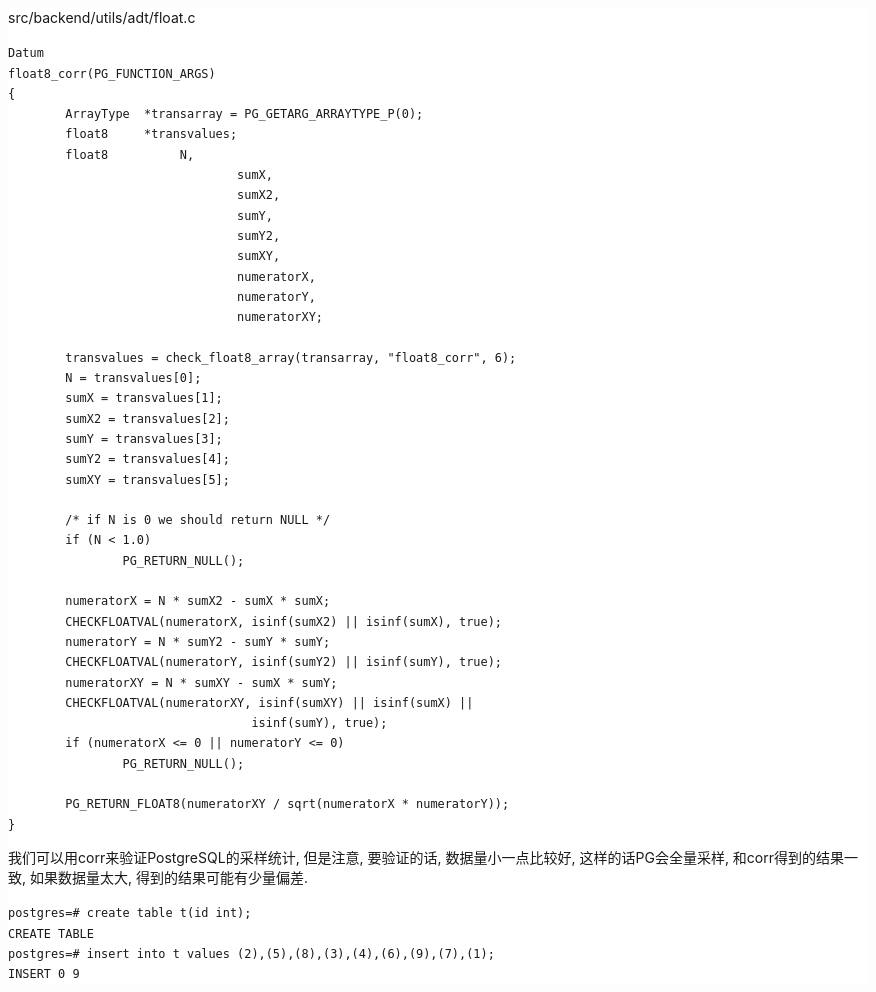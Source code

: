 src/backend/utils/adt/float.c  
  
```  
Datum  
float8_corr(PG_FUNCTION_ARGS)  
{  
        ArrayType  *transarray = PG_GETARG_ARRAYTYPE_P(0);  
        float8     *transvalues;  
        float8          N,  
                                sumX,  
                                sumX2,  
                                sumY,  
                                sumY2,  
                                sumXY,  
                                numeratorX,  
                                numeratorY,  
                                numeratorXY;  
  
        transvalues = check_float8_array(transarray, "float8_corr", 6);  
        N = transvalues[0];  
        sumX = transvalues[1];  
        sumX2 = transvalues[2];  
        sumY = transvalues[3];  
        sumY2 = transvalues[4];  
        sumXY = transvalues[5];  
  
        /* if N is 0 we should return NULL */  
        if (N < 1.0)  
                PG_RETURN_NULL();  
  
        numeratorX = N * sumX2 - sumX * sumX;  
        CHECKFLOATVAL(numeratorX, isinf(sumX2) || isinf(sumX), true);  
        numeratorY = N * sumY2 - sumY * sumY;  
        CHECKFLOATVAL(numeratorY, isinf(sumY2) || isinf(sumY), true);  
        numeratorXY = N * sumXY - sumX * sumY;  
        CHECKFLOATVAL(numeratorXY, isinf(sumXY) || isinf(sumX) ||  
                                  isinf(sumY), true);  
        if (numeratorX <= 0 || numeratorY <= 0)  
                PG_RETURN_NULL();  
  
        PG_RETURN_FLOAT8(numeratorXY / sqrt(numeratorX * numeratorY));  
}  
```  
  
我们可以用corr来验证PostgreSQL的采样统计, 但是注意, 要验证的话, 数据量小一点比较好, 这样的话PG会全量采样, 和corr得到的结果一致, 如果数据量太大, 得到的结果可能有少量偏差.  
  
```  
postgres=# create table t(id int);  
CREATE TABLE  
postgres=# insert into t values (2),(5),(8),(3),(4),(6),(9),(7),(1);  
INSERT 0 9  
```  
  